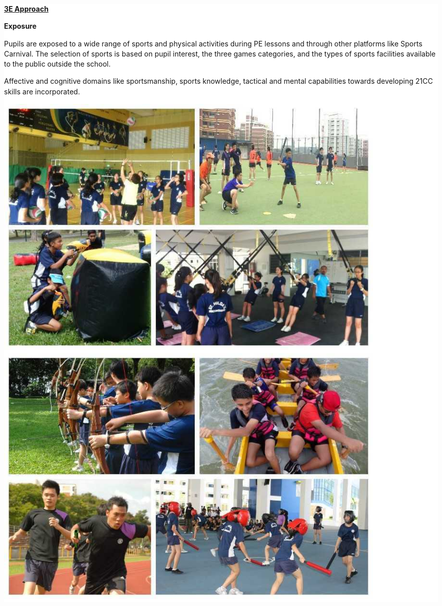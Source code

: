 **<u>3E Approach</u>**

**Exposure**

Pupils are exposed to a wide range of sports and physical activities during PE lessons and through other platforms like Sports Carnival. The selection of sports is based on pupil interest, the three games categories, and the types of sports facilities available to the public outside the school.

Affective and cognitive domains like sportsmanship, sports knowledge, tactical and mental capabilities towards developing 21CC skills are incorporated.

<img src="/images/Signature%20Programmes/LLP%202.jpg" style="width:85%">
		 
<img src="/images/Signature%20Programmes/LLP%203.jpg" style="width:85%">		 